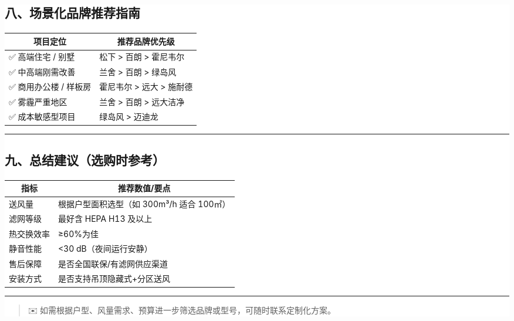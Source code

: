 
## 八、场景化品牌推荐指南

| 项目定位               | 推荐品牌优先级           |
| ---------------------- | ------------------------ |
| ✅ 高端住宅 / 别墅     | 松下 > 百朗 > 霍尼韦尔   |
| ✅ 中高端刚需改善      | 兰舍 > 百朗 > 绿岛风     |
| ✅ 商用办公楼 / 样板房 | 霍尼韦尔 > 远大 > 施耐德 |
| ✅ 雾霾严重地区        | 兰舍 > 百朗 > 远大洁净   |
| ✅ 成本敏感型项目      | 绿岛风 > 迈迪龙          |

---

## 九、总结建议（选购时参考）

| 指标       | 推荐数值/要点                             |
| ---------- | ----------------------------------------- |
| 送风量     | 根据户型面积选型（如 300m³/h 适合 100㎡） |
| 滤网等级   | 最好含 HEPA H13 及以上                    |
| 热交换效率 | ≥60%为佳                                  |
| 静音性能   | <30 dB（夜间运行安静）                    |
| 售后保障   | 是否全国联保/有滤网供应渠道               |
| 安装方式   | 是否支持吊顶隐藏式+分区送风               |

---

> ✉️ 如需根据户型、风量需求、预算进一步筛选品牌或型号，可随时联系定制化方案。
